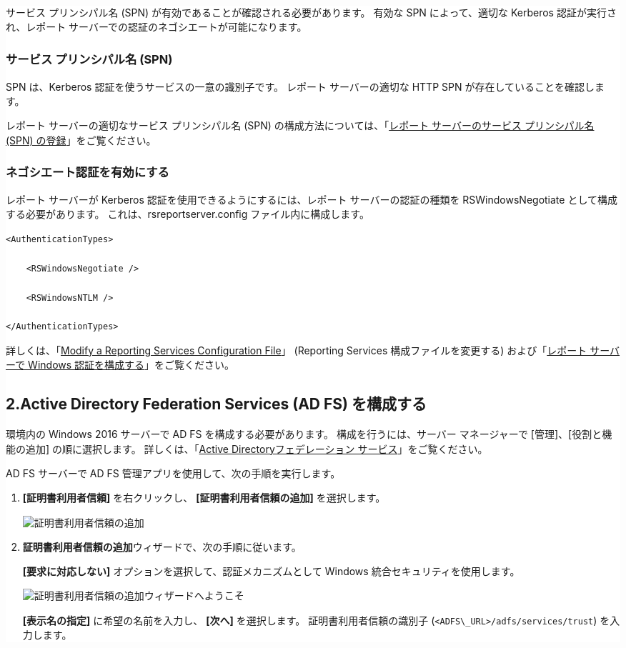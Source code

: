 サービス プリンシパル名 (SPN) が有効であることが確認される必要があります。 有効な SPN によって、適切な Kerberos 認証が実行され、レポート サーバーでの認証のネゴシエートが可能になります。

### <a name="service-principal-name-spn"></a>サービス プリンシパル名 (SPN)

SPN は、Kerberos 認証を使うサービスの一意の識別子です。 レポート サーバーの適切な HTTP SPN が存在していることを確認します。

レポート サーバーの適切なサービス プリンシパル名 (SPN) の構成方法については、「[レポート サーバーのサービス プリンシパル名 (SPN) の登録](https://docs.microsoft.com/sql/reporting-services/report-server/register-a-service-principal-name-spn-for-a-report-server)」をご覧ください。

### <a name="enabling-negotiate-authentication"></a>ネゴシエート認証を有効にする

レポート サーバーが Kerberos 認証を使用できるようにするには、レポート サーバーの認証の種類を RSWindowsNegotiate として構成する必要があります。 これは、rsreportserver.config ファイル内に構成します。

```
<AuthenticationTypes>

    <RSWindowsNegotiate />

    <RSWindowsNTLM />

</AuthenticationTypes>
```

詳しくは、「[Modify a Reporting Services Configuration File](https://docs.microsoft.com/sql/reporting-services/report-server/modify-a-reporting-services-configuration-file-rsreportserver-config)」 (Reporting Services 構成ファイルを変更する) および「[レポート サーバーで Windows 認証を構成する](https://docs.microsoft.com/sql/reporting-services/security/configure-windows-authentication-on-the-report-server)」をご覧ください。

## <a name="2-configure-active-directory-federation-services-ad-fs"></a>2.Active Directory Federation Services (AD FS) を構成する

環境内の Windows 2016 サーバーで AD FS を構成する必要があります。 構成を行うには、サーバー マネージャーで [管理]、[役割と機能の追加] の順に選択します。 詳しくは、「[Active Directoryフェデレーション サービス](https://docs.microsoft.com/windows-server/identity/active-directory-federation-services)」をご覧ください。

AD FS サーバーで AD FS 管理アプリを使用して、次の手順を実行します。

1. **[証明書利用者信頼]** を右クリックし、 **[証明書利用者信頼の追加]** を選択します。

    ![証明書利用者信頼の追加](media/connect-adfs-wap-report-server/report-server-adfs-add-relying-party-trust.png)

2. **証明書利用者信頼の追加**ウィザードで、次の手順に従います。

    **[要求に対応しない]** オプションを選択して、認証メカニズムとして Windows 統合セキュリティを使用します。

    ![証明書利用者信頼の追加ウィザードへようこそ](media/connect-adfs-wap-report-server/report-server-adfs-add-relying-party-trust-welcome.png)

    **[表示名の指定]** に希望の名前を入力し、 **[次へ]** を選択します。
    証明書利用者信頼の識別子 (`<ADFS\_URL>/adfs/services/trust`) を入力します。
